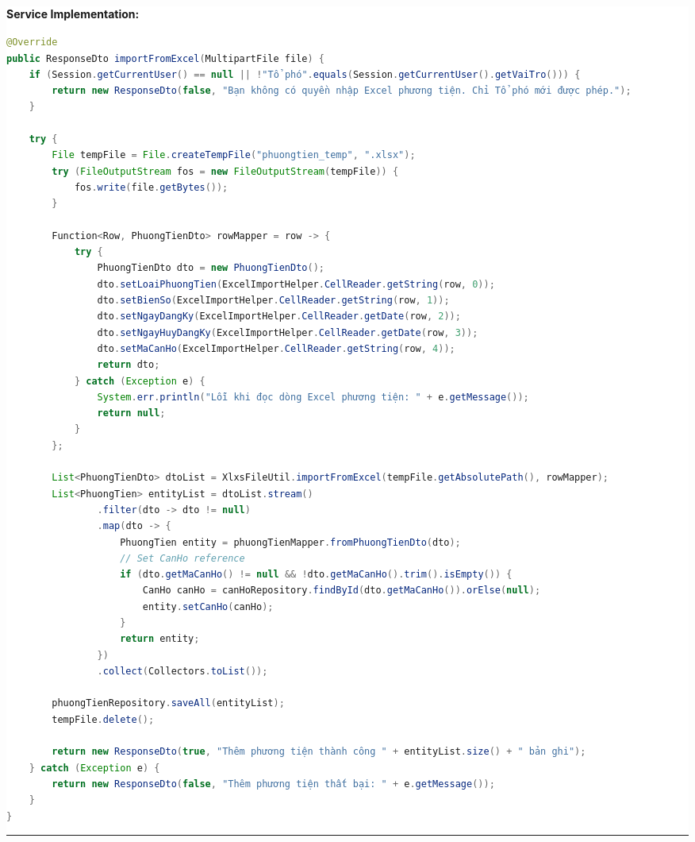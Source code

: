 **Service Implementation:**
```java
@Override
public ResponseDto importFromExcel(MultipartFile file) {
    if (Session.getCurrentUser() == null || !"Tổ phó".equals(Session.getCurrentUser().getVaiTro())) {
        return new ResponseDto(false, "Bạn không có quyền nhập Excel phương tiện. Chỉ Tổ phó mới được phép.");
    }
    
    try {
        File tempFile = File.createTempFile("phuongtien_temp", ".xlsx");
        try (FileOutputStream fos = new FileOutputStream(tempFile)) {
            fos.write(file.getBytes());
        }
        
        Function<Row, PhuongTienDto> rowMapper = row -> {
            try {
                PhuongTienDto dto = new PhuongTienDto();
                dto.setLoaiPhuongTien(ExcelImportHelper.CellReader.getString(row, 0));
                dto.setBienSo(ExcelImportHelper.CellReader.getString(row, 1));
                dto.setNgayDangKy(ExcelImportHelper.CellReader.getDate(row, 2));
                dto.setNgayHuyDangKy(ExcelImportHelper.CellReader.getDate(row, 3));
                dto.setMaCanHo(ExcelImportHelper.CellReader.getString(row, 4));
                return dto;
            } catch (Exception e) {
                System.err.println("Lỗi khi đọc dòng Excel phương tiện: " + e.getMessage());
                return null;
            }
        };
        
        List<PhuongTienDto> dtoList = XlxsFileUtil.importFromExcel(tempFile.getAbsolutePath(), rowMapper);
        List<PhuongTien> entityList = dtoList.stream()
                .filter(dto -> dto != null)
                .map(dto -> {
                    PhuongTien entity = phuongTienMapper.fromPhuongTienDto(dto);
                    // Set CanHo reference
                    if (dto.getMaCanHo() != null && !dto.getMaCanHo().trim().isEmpty()) {
                        CanHo canHo = canHoRepository.findById(dto.getMaCanHo()).orElse(null);
                        entity.setCanHo(canHo);
                    }
                    return entity;
                })
                .collect(Collectors.toList());
                
        phuongTienRepository.saveAll(entityList);
        tempFile.delete();
        
        return new ResponseDto(true, "Thêm phương tiện thành công " + entityList.size() + " bản ghi");
    } catch (Exception e) {
        return new ResponseDto(false, "Thêm phương tiện thất bại: " + e.getMessage());
    }
}
```

---
